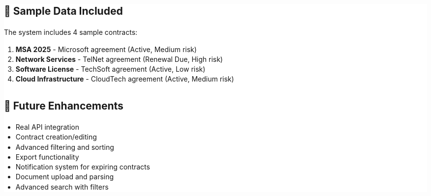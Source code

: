 ## 🎯 Sample Data Included

The system includes 4 sample contracts:
1. **MSA 2025** - Microsoft agreement (Active, Medium risk)
2. **Network Services** - TelNet agreement (Renewal Due, High risk)
3. **Software License** - TechSoft agreement (Active, Low risk)
4. **Cloud Infrastructure** - CloudTech agreement (Active, Medium risk)

## 🔮 Future Enhancements

- Real API integration
- Contract creation/editing
- Advanced filtering and sorting
- Export functionality
- Notification system for expiring contracts
- Document upload and parsing
- Advanced search with filters